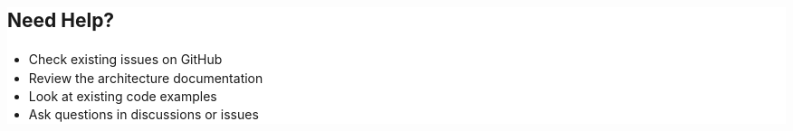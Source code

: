 ## Need Help?

- Check existing issues on GitHub
- Review the architecture documentation
- Look at existing code examples
- Ask questions in discussions or issues
